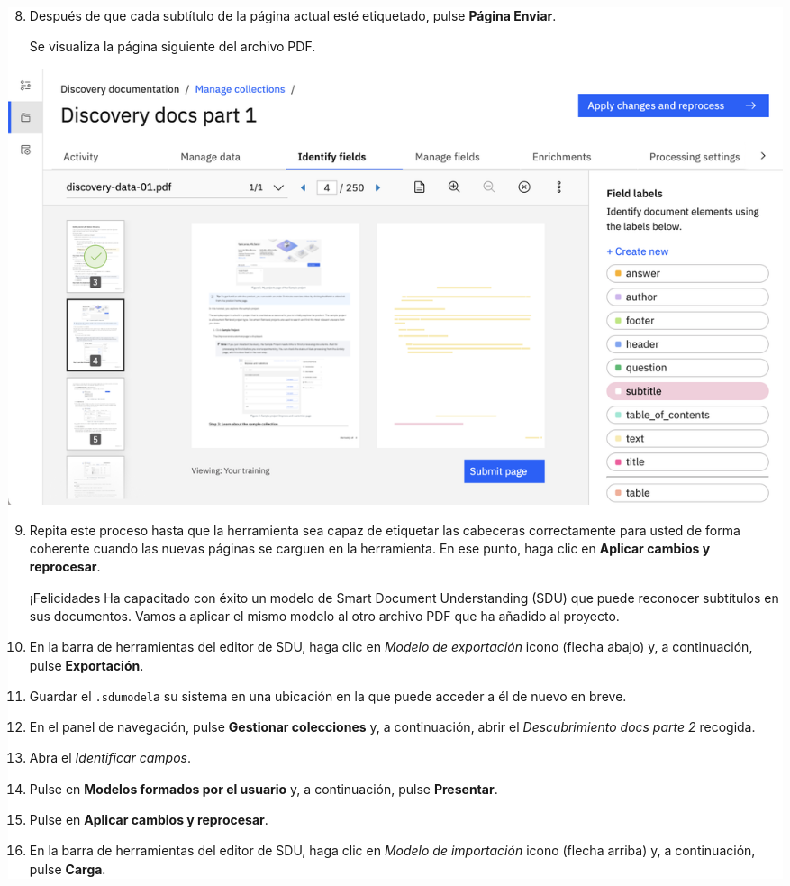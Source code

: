8.  Después de que cada subtítulo de la página actual esté etiquetado, pulse **Página Enviar**.

    Se visualiza la página siguiente del archivo PDF.

![](../images/204/011.png)

9.  Repita este proceso hasta que la herramienta sea capaz de etiquetar las cabeceras correctamente para usted de forma coherente cuando las nuevas páginas se carguen en la herramienta. En ese punto, haga clic en **Aplicar cambios y reprocesar**.

    ¡Felicidades Ha capacitado con éxito un modelo de Smart Document Understanding (SDU) que puede reconocer subtítulos en sus documentos. Vamos a aplicar el mismo modelo al otro archivo PDF que ha añadido al proyecto.

10. En la barra de herramientas del editor de SDU, haga clic en *Modelo de exportación* icono (flecha abajo) y, a continuación, pulse **Exportación**.

11. Guardar el `.sdumodel`a su sistema en una ubicación en la que puede acceder a él de nuevo en breve.

12. En el panel de navegación, pulse **Gestionar colecciones** y, a continuación, abrir el *Descubrimiento docs parte 2* recogida.

13. Abra el *Identificar campos*.

14. Pulse en **Modelos formados por el usuario** y, a continuación, pulse **Presentar**.

15. Pulse en **Aplicar cambios y reprocesar**.

16. En la barra de herramientas del editor de SDU, haga clic en *Modelo de importación* icono (flecha arriba) y, a continuación, pulse **Carga**.

